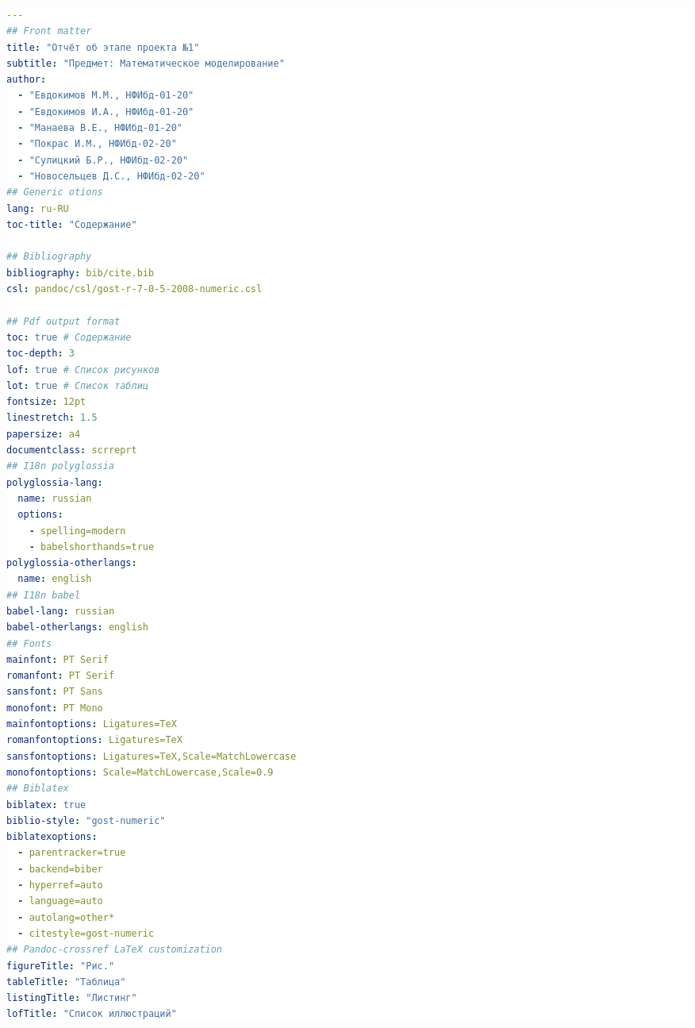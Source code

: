 ```yaml
---
## Front matter
title: "Отчёт об этапе проекта №1"
subtitle: "Предмет: Математическое моделирование"
author: 
  - "Евдокимов М.М., НФИбд-01-20"
  - "Евдокимов И.А., НФИбд-01-20"
  - "Манаева В.Е., НФИбд-01-20"
  - "Покрас И.М., НФИбд-02-20"
  - "Сулицкий Б.Р., НФИбд-02-20"
  - "Новосельцев Д.С., НФИбд-02-20"
## Generic otions
lang: ru-RU
toc-title: "Содержание"

## Bibliography
bibliography: bib/cite.bib
csl: pandoc/csl/gost-r-7-0-5-2008-numeric.csl

## Pdf output format
toc: true # Содержание
toc-depth: 3
lof: true # Список рисунков
lot: true # Список таблиц
fontsize: 12pt
linestretch: 1.5
papersize: a4
documentclass: scrreprt
## I18n polyglossia
polyglossia-lang:
  name: russian
  options:
	- spelling=modern
	- babelshorthands=true
polyglossia-otherlangs:
  name: english
## I18n babel
babel-lang: russian
babel-otherlangs: english
## Fonts
mainfont: PT Serif
romanfont: PT Serif
sansfont: PT Sans
monofont: PT Mono
mainfontoptions: Ligatures=TeX
romanfontoptions: Ligatures=TeX
sansfontoptions: Ligatures=TeX,Scale=MatchLowercase
monofontoptions: Scale=MatchLowercase,Scale=0.9
## Biblatex
biblatex: true
biblio-style: "gost-numeric"
biblatexoptions:
  - parentracker=true
  - backend=biber
  - hyperref=auto
  - language=auto
  - autolang=other*
  - citestyle=gost-numeric
## Pandoc-crossref LaTeX customization
figureTitle: "Рис."
tableTitle: "Таблица"
listingTitle: "Листинг"
lofTitle: "Список иллюстраций"
```